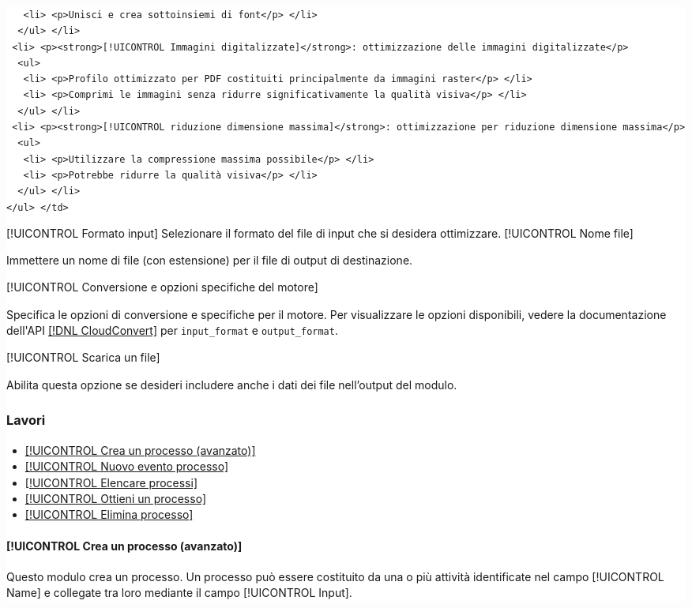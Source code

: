        <li> <p>Unisci e crea sottoinsiemi di font</p> </li> 
      </ul> </li> 
     <li> <p><strong>[!UICONTROL Immagini digitalizzate]</strong>: ottimizzazione delle immagini digitalizzate</p> 
      <ul> 
       <li> <p>Profilo ottimizzato per PDF costituiti principalmente da immagini raster</p> </li> 
       <li> <p>Comprimi le immagini senza ridurre significativamente la qualità visiva</p> </li> 
      </ul> </li> 
     <li> <p><strong>[!UICONTROL riduzione dimensione massima]</strong>: ottimizzazione per riduzione dimensione massima</p> 
      <ul> 
       <li> <p>Utilizzare la compressione massima possibile</p> </li> 
       <li> <p>Potrebbe ridurre la qualità visiva</p> </li> 
      </ul> </li> 
    </ul> </td> 
  </tr> 
  <tr> 
   <td role="rowheader">[!UICONTROL Formato input] </td> 
   <td>Selezionare il formato del file di input che si desidera ottimizzare. </td> 
  </tr> 
  <tr> 
   <td role="rowheader">[!UICONTROL Nome file]</td> 
   <td> <p>Immettere un nome di file (con estensione) per il file di output di destinazione.</p> </td> 
  </tr> 
  <tr> 
   <td role="rowheader">[!UICONTROL Conversione e opzioni specifiche del motore]</td> 
   <td> <p>Specifica le opzioni di conversione e specifiche per il motore. Per visualizzare le opzioni disponibili, vedere la documentazione dell'API <a href="https://cloudconvert.com/api/v2/convert#convert-tasks">[!DNL CloudConvert]</a> per <code>input_format</code> e <code>output_format</code>.</p> </td> 
  </tr> 
  <tr> 
   <td role="rowheader">[!UICONTROL Scarica un file]</td> 
   <td> <p>Abilita questa opzione se desideri includere anche i dati dei file nell’output del modulo.</p> </td> 
  </tr> 
 </tbody> 
</table>

### Lavori

* [[!UICONTROL Crea un processo (avanzato)]](#create-a-job-advanced)
* [[!UICONTROL Nuovo evento processo]](#new-job-event)
* [[!UICONTROL Elencare processi]](#list-jobs)
* [[!UICONTROL Ottieni un processo]](#get-a-job)
* [[!UICONTROL Elimina processo]](#delete-a-job)

#### [!UICONTROL Crea un processo (avanzato)]

Questo modulo crea un processo. Un processo può essere costituito da una o più attività identificate nel campo [!UICONTROL Name] e collegate tra loro mediante il campo [!UICONTROL Input].
